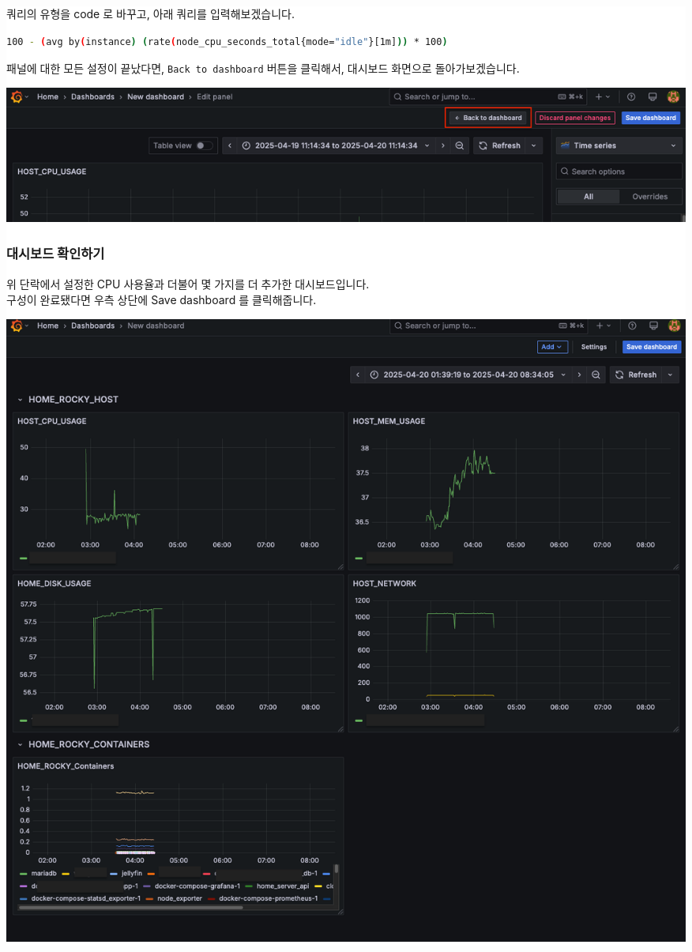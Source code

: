 쿼리의 유형을 code 로 바꾸고, 아래 쿼리를 입력해보겠습니다.   

```bash
100 - (avg by(instance) (rate(node_cpu_seconds_total{mode="idle"}[1m])) * 100)
```

패널에 대한 모든 설정이 끝났다면, `Back to dashboard` 버튼을 클릭해서, 대시보드 화면으로 돌아가보겠습니다.  

![](/assets/images/20250430_001_013.png)  

### 대시보드 확인하기  

위 단락에서 설정한 CPU 사용율과 더불어 몇 가지를 더 추가한 대시보드입니다.  
구성이 완료됐다면  우측 상단에 Save dashboard 를 클릭해줍니다.  

![](/assets/images/20250430_001_014.png)  
